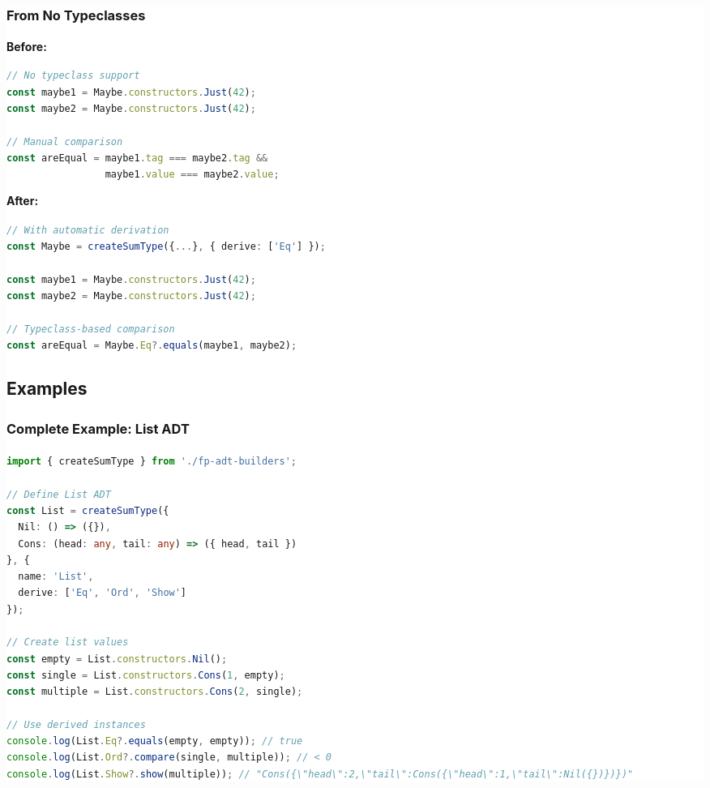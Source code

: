 ### From No Typeclasses

**Before:**
```typescript
// No typeclass support
const maybe1 = Maybe.constructors.Just(42);
const maybe2 = Maybe.constructors.Just(42);

// Manual comparison
const areEqual = maybe1.tag === maybe2.tag && 
                 maybe1.value === maybe2.value;
```

**After:**
```typescript
// With automatic derivation
const Maybe = createSumType({...}, { derive: ['Eq'] });

const maybe1 = Maybe.constructors.Just(42);
const maybe2 = Maybe.constructors.Just(42);

// Typeclass-based comparison
const areEqual = Maybe.Eq?.equals(maybe1, maybe2);
```

## Examples

### Complete Example: List ADT

```typescript
import { createSumType } from './fp-adt-builders';

// Define List ADT
const List = createSumType({
  Nil: () => ({}),
  Cons: (head: any, tail: any) => ({ head, tail })
}, {
  name: 'List',
  derive: ['Eq', 'Ord', 'Show']
});

// Create list values
const empty = List.constructors.Nil();
const single = List.constructors.Cons(1, empty);
const multiple = List.constructors.Cons(2, single);

// Use derived instances
console.log(List.Eq?.equals(empty, empty)); // true
console.log(List.Ord?.compare(single, multiple)); // < 0
console.log(List.Show?.show(multiple)); // "Cons({\"head\":2,\"tail\":Cons({\"head\":1,\"tail\":Nil({})})})"
```
